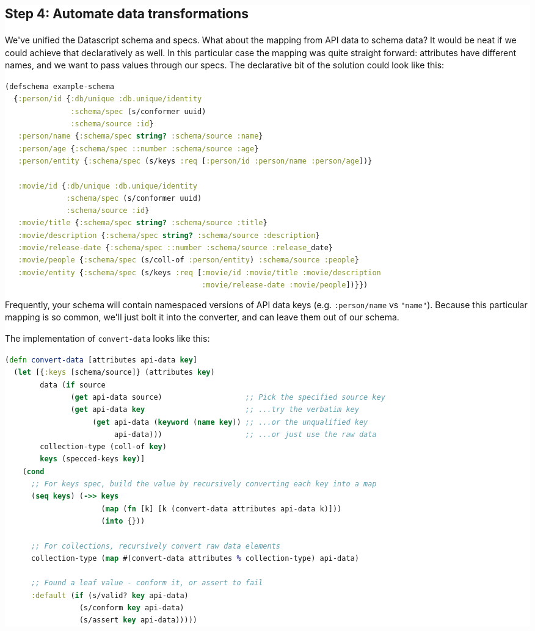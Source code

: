 ## Step 4: Automate data transformations

We've unified the Datascript schema and specs. What about the mapping from API
data to schema data? It would be neat if we could achieve that declaratively as
well. In this particular case the mapping was quite straight forward: attributes
have different names, and we want to pass values through our specs. The
declarative bit of the solution could look like this:

```clj
(defschema example-schema
  {:person/id {:db/unique :db.unique/identity
               :schema/spec (s/conformer uuid)
               :schema/source :id}
   :person/name {:schema/spec string? :schema/source :name}
   :person/age {:schema/spec ::number :schema/source :age}
   :person/entity {:schema/spec (s/keys :req [:person/id :person/name :person/age])}

   :movie/id {:db/unique :db.unique/identity
              :schema/spec (s/conformer uuid)
              :schema/source :id}
   :movie/title {:schema/spec string? :schema/source :title}
   :movie/description {:schema/spec string? :schema/source :description}
   :movie/release-date {:schema/spec ::number :schema/source :release_date}
   :movie/people {:schema/spec (s/coll-of :person/entity) :schema/source :people}
   :movie/entity {:schema/spec (s/keys :req [:movie/id :movie/title :movie/description
                                             :movie/release-date :movie/people])}})
```

Frequently, your schema will contain namespaced versions of API data keys (e.g.
`:person/name` vs `"name"`). Because this particular mapping is so common, we'll
just bolt it into the converter, and can leave them out of our schema.

The implementation of `convert-data` looks like this:

```clj
(defn convert-data [attributes api-data key]
  (let [{:keys [schema/source]} (attributes key)
        data (if source
               (get api-data source)                   ;; Pick the specified source key
               (get api-data key                       ;; ...try the verbatim key
                    (get api-data (keyword (name key)) ;; ...or the unqualified key
                         api-data)))                   ;; ...or just use the raw data
        collection-type (coll-of key)
        keys (specced-keys key)]
    (cond
      ;; For keys spec, build the value by recursively converting each key into a map
      (seq keys) (->> keys
                      (map (fn [k] [k (convert-data attributes api-data k)]))
                      (into {}))

      ;; For collections, recursively convert raw data elements
      collection-type (map #(convert-data attributes % collection-type) api-data)

      ;; Found a leaf value - conform it, or assert to fail
      :default (if (s/valid? key api-data)
                 (s/conform key api-data)
                 (s/assert key api-data)))))
```
